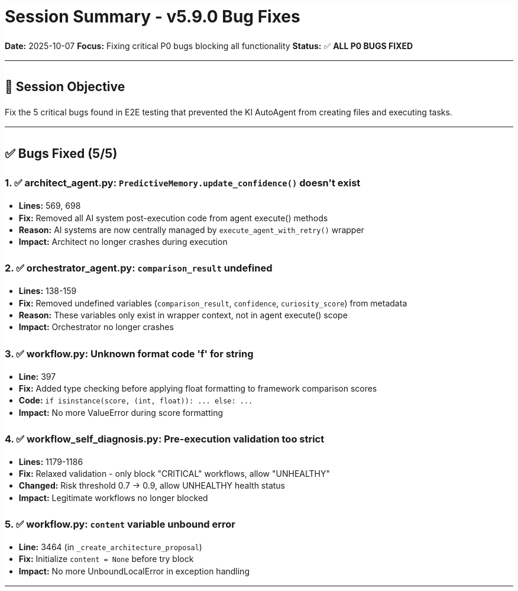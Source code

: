 # Session Summary - v5.9.0 Bug Fixes

**Date:** 2025-10-07
**Focus:** Fixing critical P0 bugs blocking all functionality
**Status:** ✅ **ALL P0 BUGS FIXED**

---

## 🎯 Session Objective

Fix the 5 critical bugs found in E2E testing that prevented the KI AutoAgent from creating files and executing tasks.

---

## ✅ Bugs Fixed (5/5)

### 1. ✅ architect_agent.py: `PredictiveMemory.update_confidence()` doesn't exist
- **Lines:** 569, 698
- **Fix:** Removed all AI system post-execution code from agent execute() methods
- **Reason:** AI systems are now centrally managed by `execute_agent_with_retry()` wrapper
- **Impact:** Architect no longer crashes during execution

### 2. ✅ orchestrator_agent.py: `comparison_result` undefined
- **Lines:** 138-159
- **Fix:** Removed undefined variables (`comparison_result`, `confidence`, `curiosity_score`) from metadata
- **Reason:** These variables only exist in wrapper context, not in agent execute() scope
- **Impact:** Orchestrator no longer crashes

### 3. ✅ workflow.py: Unknown format code 'f' for string
- **Line:** 397
- **Fix:** Added type checking before applying float formatting to framework comparison scores
- **Code:** `if isinstance(score, (int, float)): ... else: ...`
- **Impact:** No more ValueError during score formatting

### 4. ✅ workflow_self_diagnosis.py: Pre-execution validation too strict
- **Lines:** 1179-1186
- **Fix:** Relaxed validation - only block "CRITICAL" workflows, allow "UNHEALTHY"
- **Changed:** Risk threshold 0.7 → 0.9, allow UNHEALTHY health status
- **Impact:** Legitimate workflows no longer blocked

### 5. ✅ workflow.py: `content` variable unbound error
- **Line:** 3464 (in `_create_architecture_proposal`)
- **Fix:** Initialize `content = None` before try block
- **Impact:** No more UnboundLocalError in exception handling

---